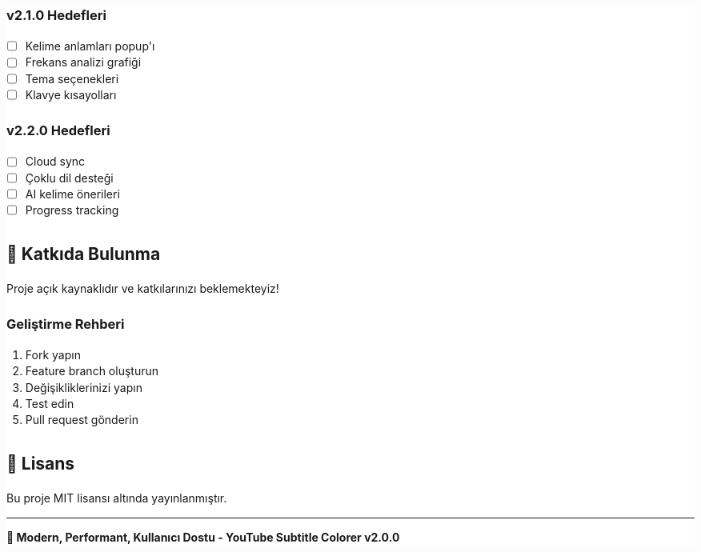 ### v2.1.0 Hedefleri
- [ ] Kelime anlamları popup'ı
- [ ] Frekans analizi grafiği
- [ ] Tema seçenekleri
- [ ] Klavye kısayolları

### v2.2.0 Hedefleri
- [ ] Cloud sync
- [ ] Çoklu dil desteği
- [ ] AI kelime önerileri
- [ ] Progress tracking

## 🤝 Katkıda Bulunma

Proje açık kaynaklıdır ve katkılarınızı beklemekteyiz!

### Geliştirme Rehberi
1. Fork yapın
2. Feature branch oluşturun
3. Değişikliklerinizi yapın
4. Test edin
5. Pull request gönderin

## 📄 Lisans

Bu proje MIT lisansı altında yayınlanmıştır.

---

**🎯 Modern, Performant, Kullanıcı Dostu - YouTube Subtitle Colorer v2.0.0**